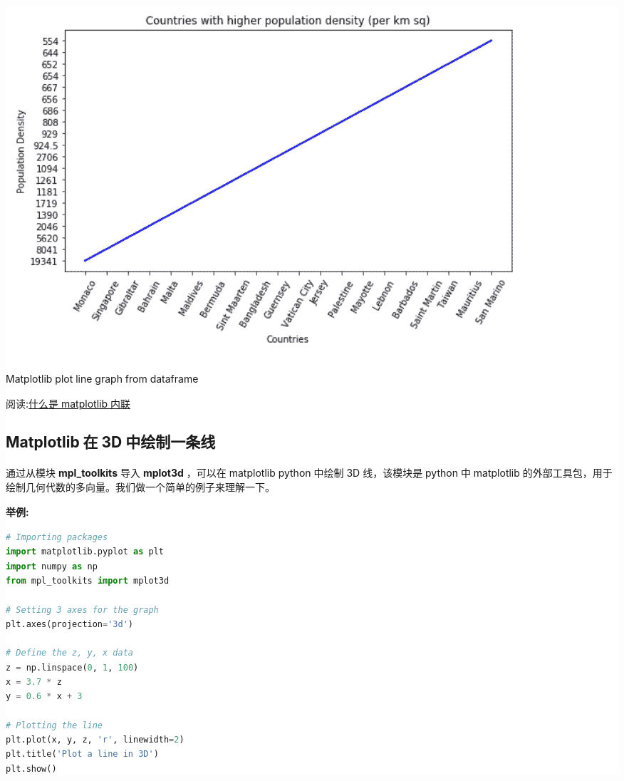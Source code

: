 ![Matplotlib plot line graph from dataframe](img/f53e203658894c2a04dc8f1de81e19d3.png "Matplotlib plot line graph from dataframe")

Matplotlib plot line graph from dataframe

阅读:[什么是 matplotlib 内联](https://pythonguides.com/what-is-matplotlib-inline/)

## Matplotlib 在 3D 中绘制一条线

通过从模块 **mpl_toolkits** 导入 **mplot3d** ，可以在 matplotlib python 中绘制 3D 线，该模块是 python 中 matplotlib 的外部工具包，用于绘制几何代数的多向量。我们做一个简单的例子来理解一下。

**举例:**

```py
# Importing packages
import matplotlib.pyplot as plt
import numpy as np
from mpl_toolkits import mplot3d

# Setting 3 axes for the graph
plt.axes(projection='3d')

# Define the z, y, x data
z = np.linspace(0, 1, 100)
x = 3.7 * z
y = 0.6 * x + 3

# Plotting the line
plt.plot(x, y, z, 'r', linewidth=2)
plt.title('Plot a line in 3D')
plt.show()
```
